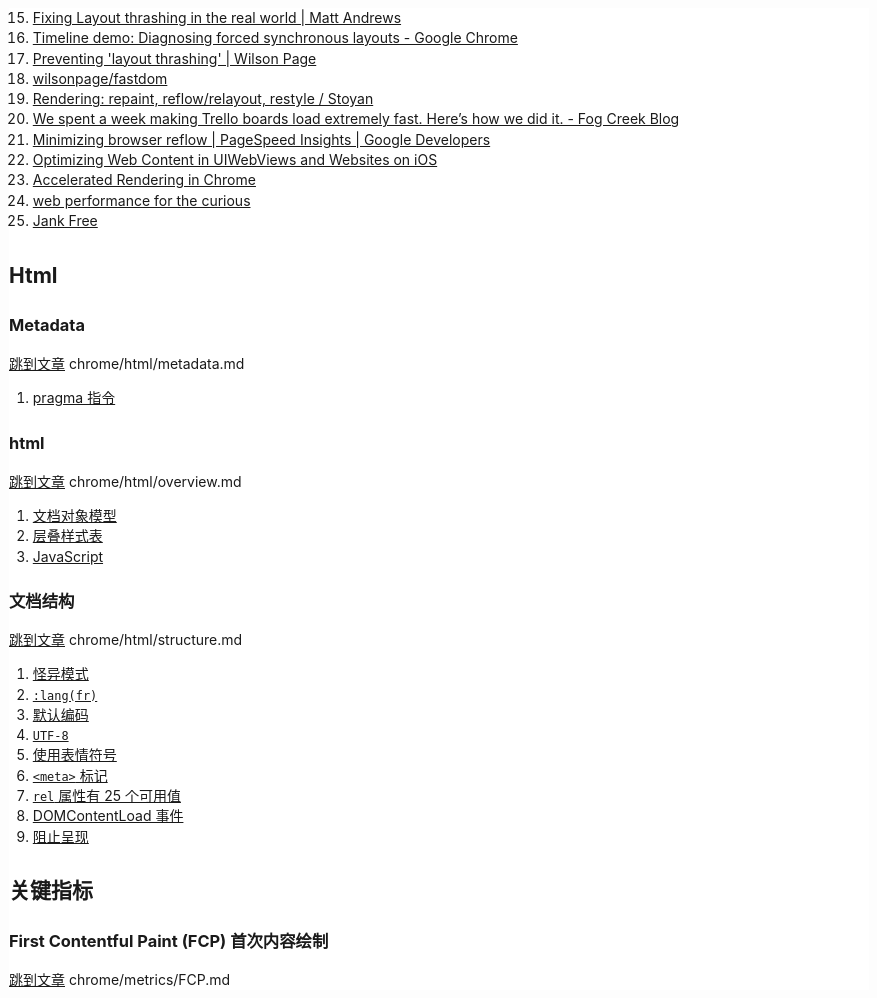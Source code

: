 15. [Fixing Layout thrashing in the real world | Matt Andrews](https://mattandre.ws/2014/05/really-fixing-layout-thrashing/)
16. [Timeline demo: Diagnosing forced synchronous layouts - Google Chrome](https://developer.chrome.com/devtools/docs/demos/too-much-layout)
17. [Preventing &apos;layout thrashing&apos; | Wilson Page](http://wilsonpage.co.uk/preventing-layout-thrashing/)
18. [wilsonpage/fastdom](https://github.com/wilsonpage/fastdom)
19. [Rendering: repaint, reflow/relayout, restyle / Stoyan](http://www.phpied.com/rendering-repaint-reflowrelayout-restyle/)
20. [We spent a week making Trello boards load extremely fast. Here’s how we did it. - Fog Creek Blog](https://web.archive.org/web/20180401153527/https://blog.fogcreek.com/we-spent-a-week-making-trello-boards-load-extremely-fast-heres-how-we-did-it/)
21. [Minimizing browser reflow  |  PageSpeed Insights  |  Google Developers](https://developers.google.com/speed/articles/reflow?hl=en)
22. [Optimizing Web Content in UIWebViews and Websites on iOS](https://developer.apple.com/videos/wwdc/2012/?id=601)
23. [Accelerated Rendering in Chrome](http://www.html5rocks.com/en/tutorials/speed/layers/)
24. [web performance for the curious](https://www.igvita.com/slides/2012/web-performance-for-the-curious/)
25. [Jank Free](http://jankfree.org/)
## Html
### Metadata
[跳到文章](chrome/html/metadata.md) chrome/html/metadata.md

1. [pragma 指令](https://html.spec.whatwg.org/multipage/semantics.html#pragma-directives)
### html
[跳到文章](chrome/html/overview.md) chrome/html/overview.md

1. [文档对象模型](https://developer.mozilla.org/docs/Web/API/Document_Object_Model)
2. [层叠样式表](https://web.dev/learn/css?hl=zh-cn)
3. [JavaScript](https://developer.mozilla.org/docs/Learn/JavaScript)
### 文档结构
[跳到文章](chrome/html/structure.md) chrome/html/structure.md

1. [怪异模式](https://developer.mozilla.org/docs/Web/HTML/Quirks_Mode_and_Standards_Mode)
2. [`:lang(fr)`](https://developer.mozilla.org/docs/Web/CSS/:lang)
3. [默认编码](https://html.spec.whatwg.org/multipage/parsing.html#documentEncoding)
4. [`UTF-8`](https://developer.mozilla.org/docs/Glossary/UTF-8)
5. [使用表情符号](https://readabilityguidelines.co.uk/images/emojis/)
6. [`<meta>` 标记](https://web.dev/learn/html/metadata?hl=zh-cn)
7. [`rel` 属性有 25 个可用值](https://html.spec.whatwg.org/multipage/links.html#linkTypes)
8. [DOMContentLoad 事件](https://developer.mozilla.org/docs/Web/API/Document/DOMContentLoaded_event)
9. [阻止呈现](https://developer.chrome.com/docs/lighthouse/performance/render-blocking-resources/?hl=zh-cn)
## 关键指标
### First Contentful Paint (FCP) 首次内容绘制
[跳到文章](chrome/metrics/FCP.md) chrome/metrics/FCP.md
